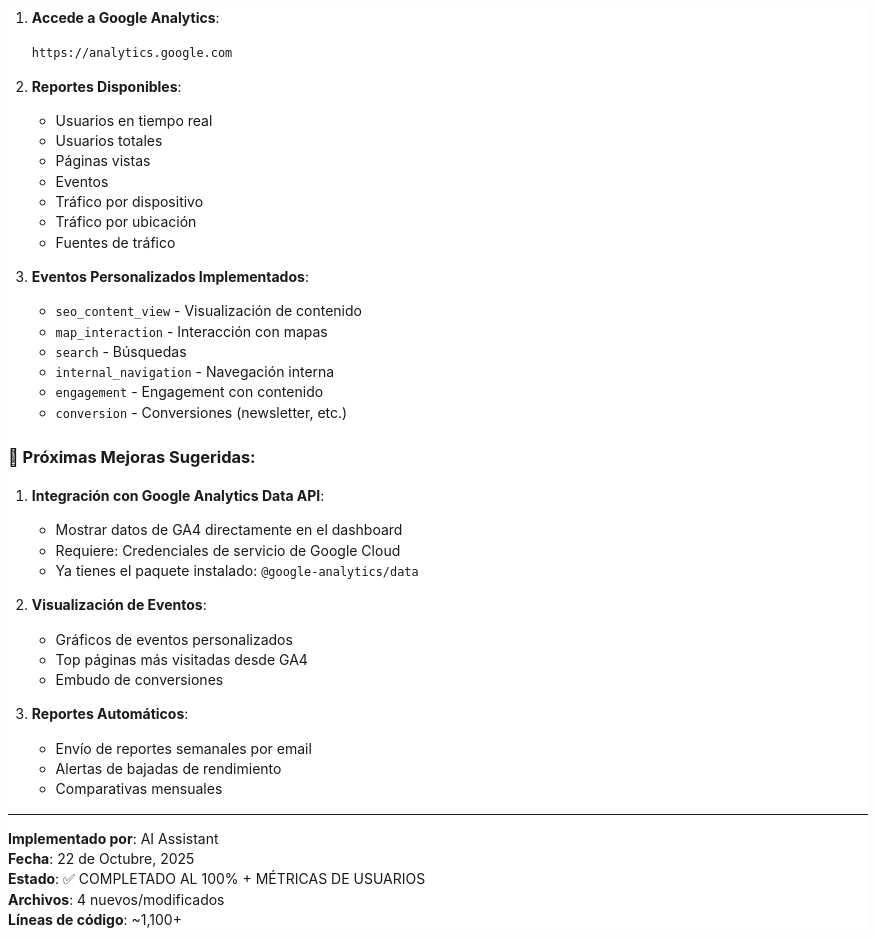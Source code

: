1. **Accede a Google Analytics**:
   ```
   https://analytics.google.com
   ```

2. **Reportes Disponibles**:
   - Usuarios en tiempo real
   - Usuarios totales
   - Páginas vistas
   - Eventos
   - Tráfico por dispositivo
   - Tráfico por ubicación
   - Fuentes de tráfico

3. **Eventos Personalizados Implementados**:
   - `seo_content_view` - Visualización de contenido
   - `map_interaction` - Interacción con mapas
   - `search` - Búsquedas
   - `internal_navigation` - Navegación interna
   - `engagement` - Engagement con contenido
   - `conversion` - Conversiones (newsletter, etc.)

### 🔮 Próximas Mejoras Sugeridas:

1. **Integración con Google Analytics Data API**:
   - Mostrar datos de GA4 directamente en el dashboard
   - Requiere: Credenciales de servicio de Google Cloud
   - Ya tienes el paquete instalado: `@google-analytics/data`

2. **Visualización de Eventos**:
   - Gráficos de eventos personalizados
   - Top páginas más visitadas desde GA4
   - Embudo de conversiones

3. **Reportes Automáticos**:
   - Envío de reportes semanales por email
   - Alertas de bajadas de rendimiento
   - Comparativas mensuales

---

**Implementado por**: AI Assistant  
**Fecha**: 22 de Octubre, 2025  
**Estado**: ✅ COMPLETADO AL 100% + MÉTRICAS DE USUARIOS  
**Archivos**: 4 nuevos/modificados  
**Líneas de código**: ~1,100+


